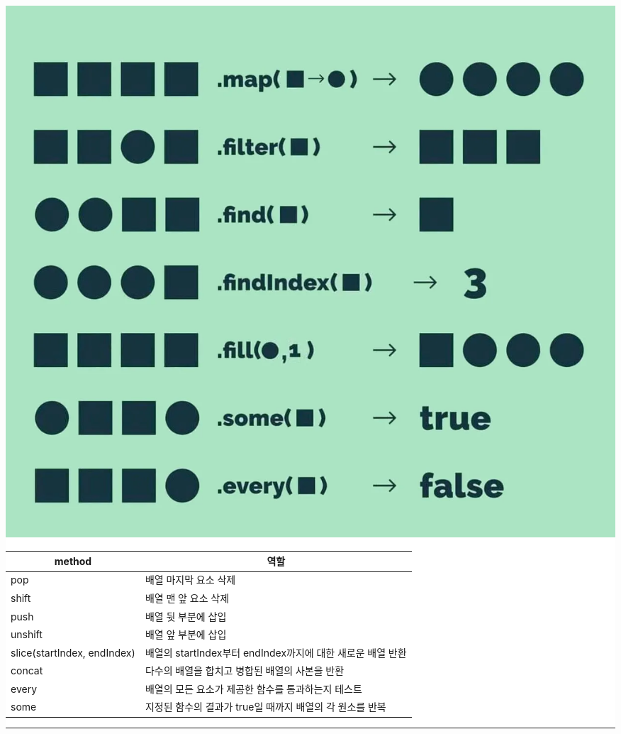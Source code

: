 <img src="/assets/post/2025/ureca/array.webp" alt='' width=1300px>

|method|역할|
|---|---|
|pop|배열 마지막 요소 삭제|
|shift|배열 맨 앞 요소 삭제|
|push|배열 뒷 부분에 삽입|
|unshift|배열 앞 부분에 삽입|
|slice(startIndex, endIndex)|배열의 startIndex부터 endIndex까지에 대한 새로운 배열 반환|
|concat|다수의 배열을 합치고 병합된 배열의 사본을 반환|
|every|배열의 모든 요소가 제공한 함수를 통과하는지 테스트|
|some|지정된 함수의 결과가 true일 때까지 배열의 각 원소를 반복|

---